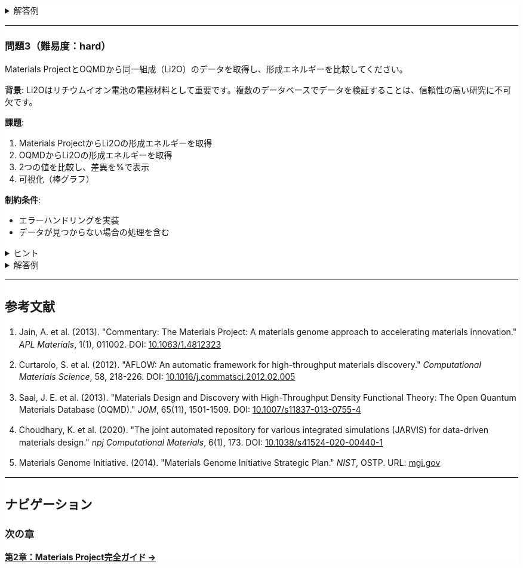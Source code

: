<details><summary>解答例</summary></details>

---

### 問題3（難易度：hard）

Materials ProjectとOQMDから同一組成（Li2O）のデータを取得し、形成エネルギーを比較してください。

**背景**:
Li2Oはリチウムイオン電池の電極材料として重要です。複数のデータベースでデータを検証することは、信頼性の高い研究に不可欠です。

**課題**:
1. Materials ProjectからLi2Oの形成エネルギーを取得
2. OQMDからLi2Oの形成エネルギーを取得
3. 2つの値を比較し、差異を%で表示
4. 可視化（棒グラフ）

**制約条件**:
- エラーハンドリングを実装
- データが見つからない場合の処理を含む

<details><summary>ヒント</summary></details>

<details><summary>解答例</summary></details>

---

## 参考文献

1. Jain, A. et al. (2013). "Commentary: The Materials Project: A materials genome approach to accelerating materials innovation." *APL Materials*, 1(1), 011002.
   DOI: [10.1063/1.4812323](https://doi.org/10.1063/1.4812323)

2. Curtarolo, S. et al. (2012). "AFLOW: An automatic framework for high-throughput materials discovery." *Computational Materials Science*, 58, 218-226.
   DOI: [10.1016/j.commatsci.2012.02.005](https://doi.org/10.1016/j.commatsci.2012.02.005)

3. Saal, J. E. et al. (2013). "Materials Design and Discovery with High-Throughput Density Functional Theory: The Open Quantum Materials Database (OQMD)." *JOM*, 65(11), 1501-1509.
   DOI: [10.1007/s11837-013-0755-4](https://doi.org/10.1007/s11837-013-0755-4)

4. Choudhary, K. et al. (2020). "The joint automated repository for various integrated simulations (JARVIS) for data-driven materials design." *npj Computational Materials*, 6(1), 173.
   DOI: [10.1038/s41524-020-00440-1](https://doi.org/10.1038/s41524-020-00440-1)

5. Materials Genome Initiative. (2014). "Materials Genome Initiative Strategic Plan." *NIST*, OSTP.
   URL: [mgi.gov](https://www.mgi.gov)

---

## ナビゲーション

### 次の章
**[第2章：Materials Project完全ガイド →](./chapter-2.html)**
